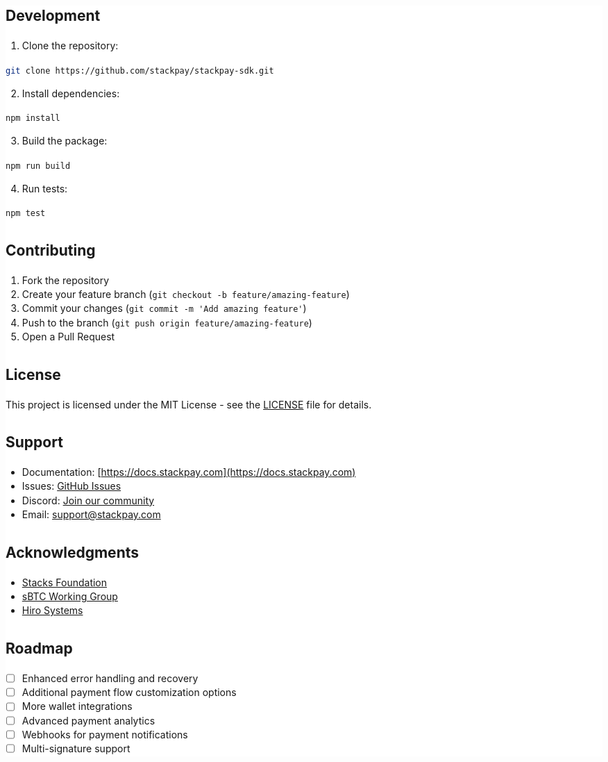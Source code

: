 ## Development

1. Clone the repository:

```bash
git clone https://github.com/stackpay/stackpay-sdk.git
```

2. Install dependencies:

```bash
npm install
```

3. Build the package:

```bash
npm run build
```

4. Run tests:

```bash
npm test
```

## Contributing

1. Fork the repository
2. Create your feature branch (`git checkout -b feature/amazing-feature`)
3. Commit your changes (`git commit -m 'Add amazing feature'`)
4. Push to the branch (`git push origin feature/amazing-feature`)
5. Open a Pull Request

## License

This project is licensed under the MIT License - see the [LICENSE](LICENSE) file for details.

## Support

- Documentation: [https://docs.stackpay.com](https://docs.stackpay.com)
- Issues: [GitHub Issues](https://github.com/stackpay/stackpay-sdk/issues)
- Discord: [Join our community](https://discord.gg/stackpay)
- Email: support@stackpay.com

## Acknowledgments

- [Stacks Foundation](https://stacks.org)
- [sBTC Working Group](https://www.stacks.co/sbtc)
- [Hiro Systems](https://www.hiro.so)

## Roadmap

- [ ] Enhanced error handling and recovery
- [ ] Additional payment flow customization options
- [ ] More wallet integrations
- [ ] Advanced payment analytics
- [ ] Webhooks for payment notifications
- [ ] Multi-signature support
